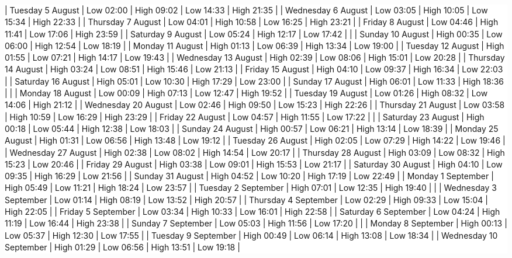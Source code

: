 | Tuesday 5 August | Low 02:00 | High 09:02 | Low 14:33 | High 21:35 | 
| Wednesday 6 August | Low 03:05 | High 10:05 | Low 15:34 | High 22:33 | 
| Thursday 7 August | Low 04:01 | High 10:58 | Low 16:25 | High 23:21 | 
| Friday 8 August | Low 04:46 | High 11:41 | Low 17:06 | High 23:59 | 
| Saturday 9 August | Low 05:24 | High 12:17 | Low 17:42 |  | 
| Sunday 10 August | High 00:35 | Low 06:00 | High 12:54 | Low 18:19 | 
| Monday 11 August | High 01:13 | Low 06:39 | High 13:34 | Low 19:00 | 
| Tuesday 12 August | High 01:55 | Low 07:21 | High 14:17 | Low 19:43 | 
| Wednesday 13 August | High 02:39 | Low 08:06 | High 15:01 | Low 20:28 | 
| Thursday 14 August | High 03:24 | Low 08:51 | High 15:46 | Low 21:13 | 
| Friday 15 August | High 04:10 | Low 09:37 | High 16:34 | Low 22:03 | 
| Saturday 16 August | High 05:01 | Low 10:30 | High 17:29 | Low 23:00 | 
| Sunday 17 August | High 06:01 | Low 11:33 | High 18:36 |  | 
| Monday 18 August | Low 00:09 | High 07:13 | Low 12:47 | High 19:52 | 
| Tuesday 19 August | Low 01:26 | High 08:32 | Low 14:06 | High 21:12 | 
| Wednesday 20 August | Low 02:46 | High 09:50 | Low 15:23 | High 22:26 | 
| Thursday 21 August | Low 03:58 | High 10:59 | Low 16:29 | High 23:29 | 
| Friday 22 August | Low 04:57 | High 11:55 | Low 17:22 |  | 
| Saturday 23 August | High 00:18 | Low 05:44 | High 12:38 | Low 18:03 | 
| Sunday 24 August | High 00:57 | Low 06:21 | High 13:14 | Low 18:39 | 
| Monday 25 August | High 01:31 | Low 06:56 | High 13:48 | Low 19:12 | 
| Tuesday 26 August | High 02:05 | Low 07:29 | High 14:22 | Low 19:46 | 
| Wednesday 27 August | High 02:38 | Low 08:02 | High 14:54 | Low 20:17 | 
| Thursday 28 August | High 03:09 | Low 08:32 | High 15:23 | Low 20:46 | 
| Friday 29 August | High 03:38 | Low 09:01 | High 15:53 | Low 21:17 | 
| Saturday 30 August | High 04:10 | Low 09:35 | High 16:29 | Low 21:56 | 
| Sunday 31 August | High 04:52 | Low 10:20 | High 17:19 | Low 22:49 | 
| Monday 1 September | High 05:49 | Low 11:21 | High 18:24 | Low 23:57 | 
| Tuesday 2 September | High 07:01 | Low 12:35 | High 19:40 |  | 
| Wednesday 3 September | Low 01:14 | High 08:19 | Low 13:52 | High 20:57 | 
| Thursday 4 September | Low 02:29 | High 09:33 | Low 15:04 | High 22:05 | 
| Friday 5 September | Low 03:34 | High 10:33 | Low 16:01 | High 22:58 | 
| Saturday 6 September | Low 04:24 | High 11:19 | Low 16:44 | High 23:38 | 
| Sunday 7 September | Low 05:03 | High 11:56 | Low 17:20 |  | 
| Monday 8 September | High 00:13 | Low 05:37 | High 12:30 | Low 17:55 | 
| Tuesday 9 September | High 00:49 | Low 06:14 | High 13:08 | Low 18:34 | 
| Wednesday 10 September | High 01:29 | Low 06:56 | High 13:51 | Low 19:18 | 